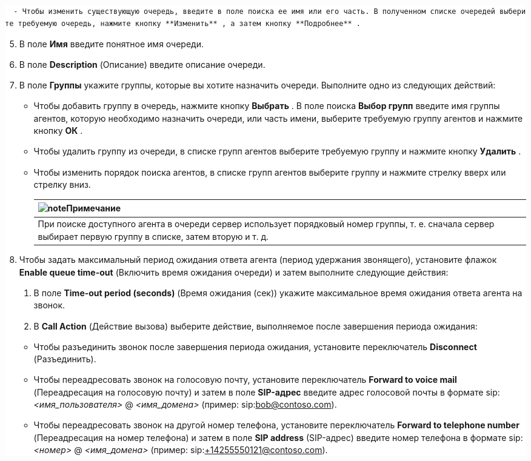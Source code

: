       - Чтобы изменить существующую очередь, введите в поле поиска ее имя или его часть. В полученном списке очередей выберите требуемую очередь, нажмите кнопку **Изменить** , а затем кнопку **Подробнее** .

5.  В поле **Имя** введите понятное имя очереди.

6.  В поле **Description** (Описание) введите описание очереди.

7.  В поле **Группы** укажите группы, которые вы хотите назначить очереди. Выполните одно из следующих действий:
    
      - Чтобы добавить группу в очередь, нажмите кнопку **Выбрать** . В поле поиска **Выбор групп** введите имя группы агентов, которую необходимо назначить очереди, или часть имени, выберите требуемую группу агентов и нажмите кнопку **ОК** .
    
      - Чтобы удалить группу из очереди, в списке групп агентов выберите требуемую группу и нажмите кнопку **Удалить** .
    
      - Чтобы изменить порядок поиска агентов, в списке групп агентов выберите группу и нажмите стрелку вверх или стрелку вниз.
        
        <table>
        <thead>
        <tr class="header">
        <th><img src="images/Gg398412.note(OCS.15).gif" title="note" alt="note" />Примечание</th>
        </tr>
        </thead>
        <tbody>
        <tr class="odd">
        <td>При поиске доступного агента в очереди сервер использует порядковый номер группы, т. е. сначала сервер выбирает первую группу в списке, затем вторую и т. д.</td>
        </tr>
        </tbody>
        </table>


8.  Чтобы задать максимальный период ожидания ответа агента (период удержания звонящего), установите флажок **Enable queue time-out** (Включить время ожидания очереди) и затем выполните следующие действия:
    
    1.  В поле **Time-out period (seconds)** (Время ожидания (сек)) укажите максимальное время ожидания ответа агента на звонок.
    
    2.  В **Call Action** (Действие вызова) выберите действие, выполняемое после завершения периода ожидания:
    
    <!-- end list -->
    
      - Чтобы разъединить звонок после завершения периода ожидания, установите переключатель **Disconnect** (Разъединить).
    
      - Чтобы переадресовать звонок на голосовую почту, установите переключатель **Forward to voice mail** (Переадресация на голосовую почту) и затем в поле **SIP-адрес** введите адрес голосовой почты в формате sip: *\<имя\_пользователя\>* @ *\<имя\_домена\>* (пример: sip:bob@contoso.com).
    
      - Чтобы переадресовать звонок на другой номер телефона, установите переключатель **Forward to telephone number** (Переадресация на номер телефона) и затем в поле **SIP address** (SIP-адрес) введите номер телефона в формате sip: *\<номер\>* @ *\<имя\_домена\>* (пример: sip:+14255550121@contoso.com).
    